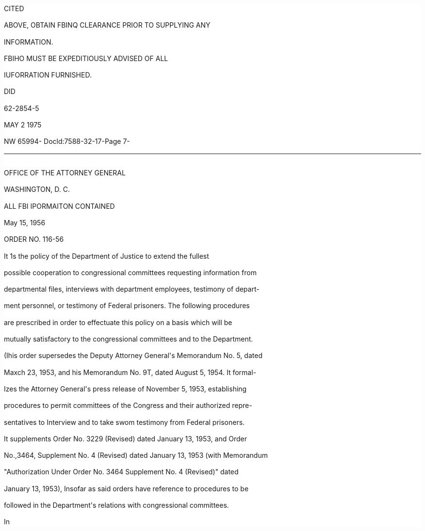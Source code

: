 CITED

ABOVE, OBTAIN FBINQ CLEARANCE PRIOR TO SUPPLYING ANY

INFORMATION.

FBIHO MUST BE EXPEDITIOUSLY ADVISED OF ALL

IUFORRATION FURNISHED.

DID

62-2854-5

MAY 2 1975

NW 65994- Docld:7588-32-17-Page 7-

---

##
OFFICE OF THE ATTORNEY GENERAL

WASHINGTON, D. C.

ALL FBI IPORMAITON CONTAINED

May 15, 1956

ORDER NO. 116-56

It 1s the policy of the Department of Justice to extend the fullest

possible cooperation to congressional committees requesting information from

departmental files, interviews with department employees, testimony of depart-

ment personnel, or testimony of Federal prisoners. The following procedures

are prescribed in order to effectuate this policy on a basis which will be

mutually satisfactory to the congressional committees and to the Department.

(Ihis order supersedes the Deputy Attorney General's Memorandum No. 5, dated

Maxch 23, 1953, and his Memorandum No. 9T, dated August 5, 1954. It formal-

Izes the Attorney General's press release of November 5, 1953, establishing

procedures to permit committees of the Congress and their authorized repre-

sentatives to Interview and to take swom testimony from Federal prisoners.

It supplements Order No. 3229 (Revised) dated January 13, 1953, and Order

No.,3464, Supplement No. 4 (Revised) dated January 13, 1953 (with Memorandum

"Authorization Under Order No. 3464 Supplement No. 4 (Revised)" dated

January 13, 1953), Insofar as said orders have reference to procedures to be

followed in the Department's relations with congressional committees.

In
